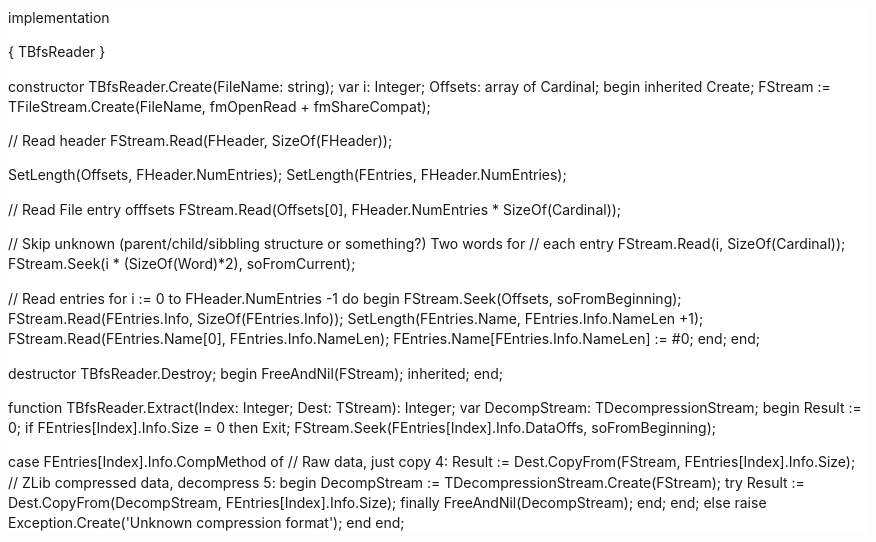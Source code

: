 implementation

{ TBfsReader }

constructor TBfsReader.Create(FileName: string);
var
  i: Integer;
  Offsets: array of Cardinal;
begin
  inherited Create;
  FStream := TFileStream.Create(FileName, fmOpenRead + fmShareCompat);

  // Read header
  FStream.Read(FHeader, SizeOf(FHeader));

  SetLength(Offsets, FHeader.NumEntries);
  SetLength(FEntries, FHeader.NumEntries);

  // Read File entry offfsets
  FStream.Read(Offsets[0], FHeader.NumEntries * SizeOf(Cardinal));

  // Skip unknown (parent/child/sibbling structure or something?) Two words for
  // each entry
  FStream.Read(i, SizeOf(Cardinal));
  FStream.Seek(i * (SizeOf(Word)*2), soFromCurrent);

  // Read entries
for  i := 0 to FHeader.NumEntries -1 do
begin
    FStream.Seek(Offsets, soFromBeginning);
    FStream.Read(FEntries.Info, SizeOf(FEntries.Info));
    SetLength(FEntries.Name, FEntries.Info.NameLen +1);
    FStream.Read(FEntries.Name[0], FEntries.Info.NameLen);
    FEntries.Name[FEntries.Info.NameLen] := #0;
  end;
end;

destructor TBfsReader.Destroy;
begin
  FreeAndNil(FStream);
  inherited;
end;

function TBfsReader.Extract(Index: Integer; Dest: TStream): Integer;
var
  DecompStream: TDecompressionStream;
begin
  Result := 0;
  if FEntries[Index].Info.Size = 0 then Exit;
  FStream.Seek(FEntries[Index].Info.DataOffs, soFromBeginning);

case FEntries[Index].Info.CompMethod of
    // Raw data, just copy
    4: Result := Dest.CopyFrom(FStream, FEntries[Index].Info.Size);
    // ZLib compressed data, decompress
    5: begin
         DecompStream := TDecompressionStream.Create(FStream);
try
           Result := Dest.CopyFrom(DecompStream, FEntries[Index].Info.Size);
         finally
           FreeAndNil(DecompStream);
end;
end;
else
    raise Exception.Create('Unknown compression format');
end
end;

